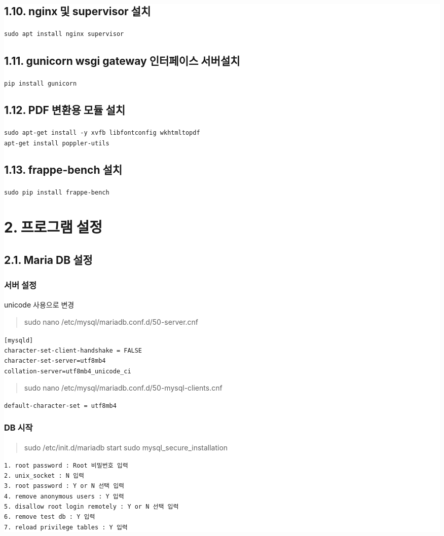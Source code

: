 ## 1.10. nginx 및 supervisor 설치
```
sudo apt install nginx supervisor
```

## 1.11. gunicorn wsgi gateway 인터페이스 서버설치
```
pip install gunicorn
```

## 1.12. PDF 변환용 모듈 설치
```
sudo apt-get install -y xvfb libfontconfig wkhtmltopdf
apt-get install poppler-utils
```

## 1.13. frappe-bench 설치
```
sudo pip install frappe-bench
```

# 2. 프로그램 설정

## 2.1. Maria DB 설정

### 서버 설정
unicode 사용으로 변경

> sudo nano /etc/mysql/mariadb.conf.d/50-server.cnf
```
[mysqld] 
character-set-client-handshake = FALSE
character-set-server=utf8mb4
collation-server=utf8mb4_unicode_ci
```

> sudo nano /etc/mysql/mariadb.conf.d/50-mysql-clients.cnf
```
default-character-set = utf8mb4
```

### DB 시작
> sudo /etc/init.d/mariadb start 
> sudo mysql_secure_installation
``` 
1. root password : Root 비밀번호 입력
2. unix_socket : N 입력
3. root password : Y or N 선택 입력
4. remove anonymous users : Y 입력
5. disallow root login remotely : Y or N 선택 입력
6. remove test db : Y 입력
7. reload privilege tables : Y 입력
```
